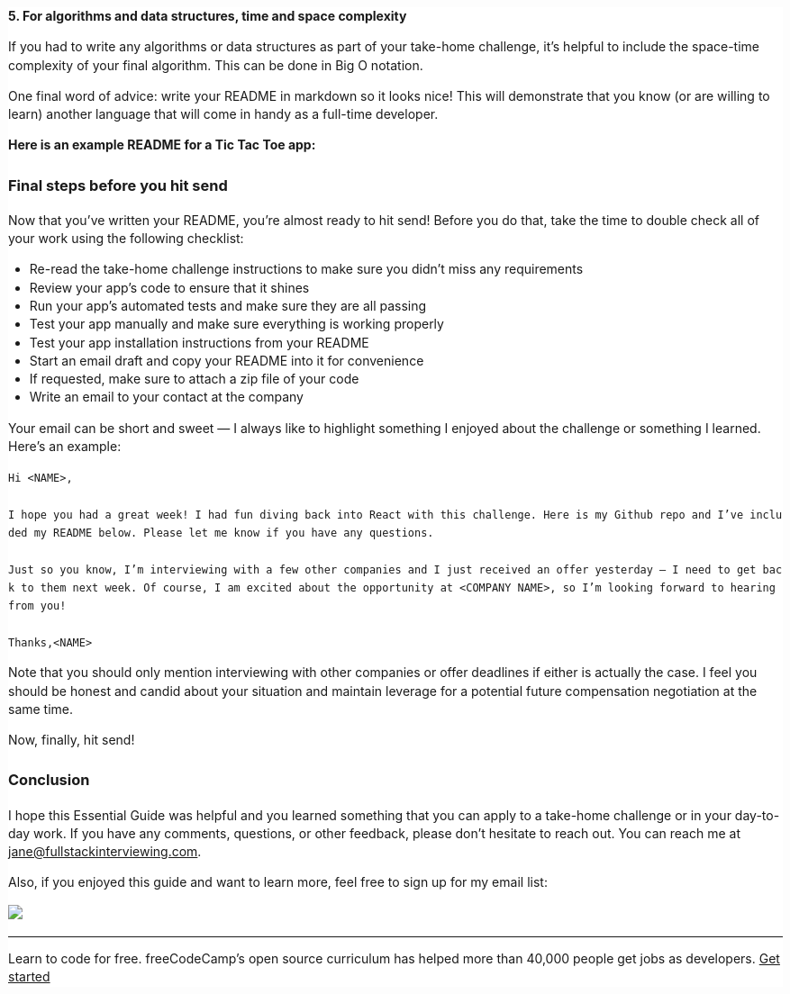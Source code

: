 **5. For algorithms and data structures, time and space complexity**

If you had to write any algorithms or data structures as part of your take-home challenge, it’s helpful to include the space-time complexity of your final algorithm. This can be done in Big O notation.

One final word of advice: write your README in markdown so it looks nice! This will demonstrate that you know (or are willing to learn) another language that will come in handy as a full-time developer.

**Here is an example README for a Tic Tac Toe app:**

### **Final steps before you hit send**

Now that you’ve written your README, you’re almost ready to hit send! Before you do that, take the time to double check all of your work using the following checklist:

-   Re-read the take-home challenge instructions to make sure you didn’t miss any requirements
-   Review your app’s code to ensure that it shines
-   Run your app’s automated tests and make sure they are all passing
-   Test your app manually and make sure everything is working properly
-   Test your app installation instructions from your README
-   Start an email draft and copy your README into it for convenience
-   If requested, make sure to attach a zip file of your code
-   Write an email to your contact at the company

Your email can be short and sweet — I always like to highlight something I enjoyed about the challenge or something I learned. Here’s an example:

    Hi <NAME>,

    I hope you had a great week! I had fun diving back into React with this challenge. Here is my Github repo and I’ve included my README below. Please let me know if you have any questions.

    Just so you know, I’m interviewing with a few other companies and I just received an offer yesterday — I need to get back to them next week. Of course, I am excited about the opportunity at <COMPANY NAME>, so I’m looking forward to hearing from you!

    Thanks,<NAME>

Note that you should only mention interviewing with other companies or offer deadlines if either is actually the case. I feel you should be honest and candid about your situation and maintain leverage for a potential future compensation negotiation at the same time.

Now, finally, hit send!

### **Conclusion**

I hope this Essential Guide was helpful and you learned something that you can apply to a take-home challenge or in your day-to-day work. If you have any comments, questions, or other feedback, please don’t hesitate to reach out. You can reach me at <jane@fullstackinterviewing.com>.

Also, if you enjoyed this guide and want to learn more, feel free to sign up for my email list:

![](https://cdn-media-1.freecodecamp.org/images/1*cAOL5Wqd8K_VDgzNI1qGsg.png)

------------------------------------------------------------------------

Learn to code for free. freeCodeCamp’s open source curriculum has helped more than 40,000 people get jobs as developers. [Get started](https://www.freecodecamp.org/learn/)
